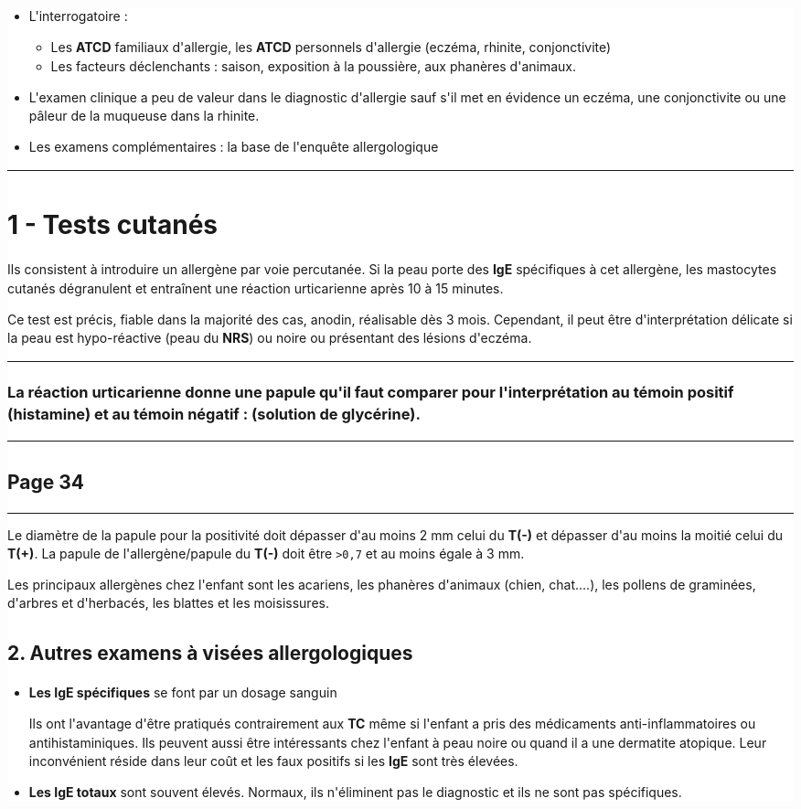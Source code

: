 - L'interrogatoire :
  - Les **ATCD** familiaux d'allergie, les **ATCD** personnels d'allergie (eczéma, rhinite, conjonctivite)
  - Les facteurs déclenchants : saison, exposition à la poussière, aux phanères d'animaux.

- L'examen clinique a peu de valeur dans le diagnostic d'allergie sauf s'il met en évidence un eczéma, une conjonctivite ou une pâleur de la muqueuse dans la rhinite.

- Les examens complémentaires : la base de l'enquête allergologique

---

# 1 - Tests cutanés

Ils consistent à introduire un allergène par voie percutanée. Si la peau porte des **IgE** spécifiques à cet allergène, les mastocytes cutanés dégranulent et entraînent une réaction urticarienne après 10 à 15 minutes.

Ce test est précis, fiable dans la majorité des cas, anodin, réalisable dès 3 mois. Cependant, il peut être d'interprétation délicate si la peau est hypo-réactive (peau du **NRS**) ou noire ou présentant des lésions d'eczéma.

---

### La réaction urticarienne donne une papule qu'il faut comparer pour l'interprétation au témoin positif (histamine) et au témoin négatif : (solution de glycérine).


---

## Page 34


---


Le diamètre de la papule pour la positivité doit dépasser d'au moins 2 mm celui du **T(-)** et dépasser d'au moins la moitié celui du **T(+)**. La papule de l'allergène/papule du **T(-)** doit être `>0,7` et au moins égale à 3 mm.

Les principaux allergènes chez l'enfant sont les acariens, les phanères d'animaux (chien, chat....), les pollens de graminées, d'arbres et d'herbacés, les blattes et les moisissures.

## 2. Autres examens à visées allergologiques

- **Les IgE spécifiques** se font par un dosage sanguin

  Ils ont l'avantage d'être pratiqués contrairement aux **TC** même si l'enfant a pris des médicaments anti-inflammatoires ou antihistaminiques. Ils peuvent aussi être intéressants chez l'enfant à peau noire ou quand il a une dermatite atopique. Leur inconvénient réside dans leur coût et les faux positifs si les **IgE** sont très élevées.

- **Les IgE totaux** sont souvent élevés. Normaux, ils n'éliminent pas le diagnostic et ils ne sont pas spécifiques.
